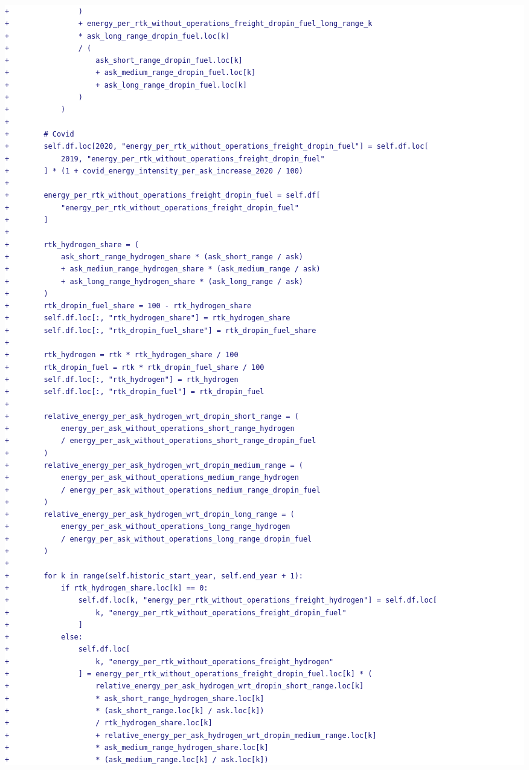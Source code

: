 ```diff
+                )
+                + energy_per_rtk_without_operations_freight_dropin_fuel_long_range_k
+                * ask_long_range_dropin_fuel.loc[k]
+                / (
+                    ask_short_range_dropin_fuel.loc[k]
+                    + ask_medium_range_dropin_fuel.loc[k]
+                    + ask_long_range_dropin_fuel.loc[k]
+                )
+            )
+
+        # Covid
+        self.df.loc[2020, "energy_per_rtk_without_operations_freight_dropin_fuel"] = self.df.loc[
+            2019, "energy_per_rtk_without_operations_freight_dropin_fuel"
+        ] * (1 + covid_energy_intensity_per_ask_increase_2020 / 100)
+
+        energy_per_rtk_without_operations_freight_dropin_fuel = self.df[
+            "energy_per_rtk_without_operations_freight_dropin_fuel"
+        ]
+
+        rtk_hydrogen_share = (
+            ask_short_range_hydrogen_share * (ask_short_range / ask)
+            + ask_medium_range_hydrogen_share * (ask_medium_range / ask)
+            + ask_long_range_hydrogen_share * (ask_long_range / ask)
+        )
+        rtk_dropin_fuel_share = 100 - rtk_hydrogen_share
+        self.df.loc[:, "rtk_hydrogen_share"] = rtk_hydrogen_share
+        self.df.loc[:, "rtk_dropin_fuel_share"] = rtk_dropin_fuel_share
+
+        rtk_hydrogen = rtk * rtk_hydrogen_share / 100
+        rtk_dropin_fuel = rtk * rtk_dropin_fuel_share / 100
+        self.df.loc[:, "rtk_hydrogen"] = rtk_hydrogen
+        self.df.loc[:, "rtk_dropin_fuel"] = rtk_dropin_fuel
+
+        relative_energy_per_ask_hydrogen_wrt_dropin_short_range = (
+            energy_per_ask_without_operations_short_range_hydrogen
+            / energy_per_ask_without_operations_short_range_dropin_fuel
+        )
+        relative_energy_per_ask_hydrogen_wrt_dropin_medium_range = (
+            energy_per_ask_without_operations_medium_range_hydrogen
+            / energy_per_ask_without_operations_medium_range_dropin_fuel
+        )
+        relative_energy_per_ask_hydrogen_wrt_dropin_long_range = (
+            energy_per_ask_without_operations_long_range_hydrogen
+            / energy_per_ask_without_operations_long_range_dropin_fuel
+        )
+
+        for k in range(self.historic_start_year, self.end_year + 1):
+            if rtk_hydrogen_share.loc[k] == 0:
+                self.df.loc[k, "energy_per_rtk_without_operations_freight_hydrogen"] = self.df.loc[
+                    k, "energy_per_rtk_without_operations_freight_dropin_fuel"
+                ]
+            else:
+                self.df.loc[
+                    k, "energy_per_rtk_without_operations_freight_hydrogen"
+                ] = energy_per_rtk_without_operations_freight_dropin_fuel.loc[k] * (
+                    relative_energy_per_ask_hydrogen_wrt_dropin_short_range.loc[k]
+                    * ask_short_range_hydrogen_share.loc[k]
+                    * (ask_short_range.loc[k] / ask.loc[k])
+                    / rtk_hydrogen_share.loc[k]
+                    + relative_energy_per_ask_hydrogen_wrt_dropin_medium_range.loc[k]
+                    * ask_medium_range_hydrogen_share.loc[k]
+                    * (ask_medium_range.loc[k] / ask.loc[k])
```